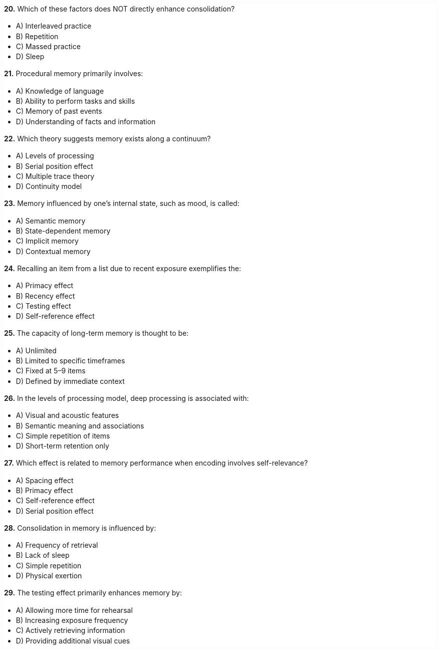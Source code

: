 **20.** Which of these factors does NOT directly enhance consolidation?
   - A) Interleaved practice
   - B) Repetition
   - C) Massed practice
   - D) Sleep

**21.** Procedural memory primarily involves:
   - A) Knowledge of language
   - B) Ability to perform tasks and skills
   - C) Memory of past events
   - D) Understanding of facts and information

**22.** Which theory suggests memory exists along a continuum?
   - A) Levels of processing
   - B) Serial position effect
   - C) Multiple trace theory
   - D) Continuity model

**23.** Memory influenced by one’s internal state, such as mood, is called:
   - A) Semantic memory
   - B) State-dependent memory
   - C) Implicit memory
   - D) Contextual memory

**24.** Recalling an item from a list due to recent exposure exemplifies the:
   - A) Primacy effect
   - B) Recency effect
   - C) Testing effect
   - D) Self-reference effect

**25.** The capacity of long-term memory is thought to be:
   - A) Unlimited
   - B) Limited to specific timeframes
   - C) Fixed at 5–9 items
   - D) Defined by immediate context

**26.** In the levels of processing model, deep processing is associated with:
   - A) Visual and acoustic features
   - B) Semantic meaning and associations
   - C) Simple repetition of items
   - D) Short-term retention only

**27.** Which effect is related to memory performance when encoding involves self-relevance?
   - A) Spacing effect
   - B) Primacy effect
   - C) Self-reference effect
   - D) Serial position effect

**28.** Consolidation in memory is influenced by:
   - A) Frequency of retrieval
   - B) Lack of sleep
   - C) Simple repetition
   - D) Physical exertion

**29.** The testing effect primarily enhances memory by:
   - A) Allowing more time for rehearsal
   - B) Increasing exposure frequency
   - C) Actively retrieving information
   - D) Providing additional visual cues
